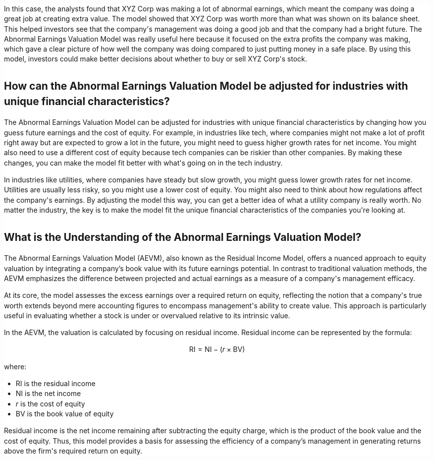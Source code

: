 In this case, the analysts found that XYZ Corp was making a lot of abnormal earnings, which meant the company was doing a great job at creating extra value. The model showed that XYZ Corp was worth more than what was shown on its balance sheet. This helped investors see that the company's management was doing a good job and that the company had a bright future. The Abnormal Earnings Valuation Model was really useful here because it focused on the extra profits the company was making, which gave a clear picture of how well the company was doing compared to just putting money in a safe place. By using this model, investors could make better decisions about whether to buy or sell XYZ Corp's stock.

## How can the Abnormal Earnings Valuation Model be adjusted for industries with unique financial characteristics?

The Abnormal Earnings Valuation Model can be adjusted for industries with unique financial characteristics by changing how you guess future earnings and the cost of equity. For example, in industries like tech, where companies might not make a lot of profit right away but are expected to grow a lot in the future, you might need to guess higher growth rates for net income. You might also need to use a different cost of equity because tech companies can be riskier than other companies. By making these changes, you can make the model fit better with what's going on in the tech industry.

In industries like utilities, where companies have steady but slow growth, you might guess lower growth rates for net income. Utilities are usually less risky, so you might use a lower cost of equity. You might also need to think about how regulations affect the company's earnings. By adjusting the model this way, you can get a better idea of what a utility company is really worth. No matter the industry, the key is to make the model fit the unique financial characteristics of the companies you're looking at.

## What is the Understanding of the Abnormal Earnings Valuation Model?

The Abnormal Earnings Valuation Model (AEVM), also known as the Residual Income Model, offers a nuanced approach to equity valuation by integrating a company’s book value with its future earnings potential. In contrast to traditional valuation methods, the AEVM emphasizes the difference between projected and actual earnings as a measure of a company's management efficacy.

At its core, the model assesses the excess earnings over a required return on equity, reflecting the notion that a company's true worth extends beyond mere accounting figures to encompass management's ability to create value. This approach is particularly useful in evaluating whether a stock is under or overvalued relative to its intrinsic value.

In the AEVM, the valuation is calculated by focusing on residual income. Residual income can be represented by the formula:

$$
\text{RI} = \text{NI} - (r \times \text{BV})
$$

where:
- $\text{RI}$ is the residual income
- $\text{NI}$ is the net income
- $r$ is the cost of equity
- $\text{BV}$ is the book value of equity

Residual income is the net income remaining after subtracting the equity charge, which is the product of the book value and the cost of equity. Thus, this model provides a basis for assessing the efficiency of a company’s management in generating returns above the firm's required return on equity.
